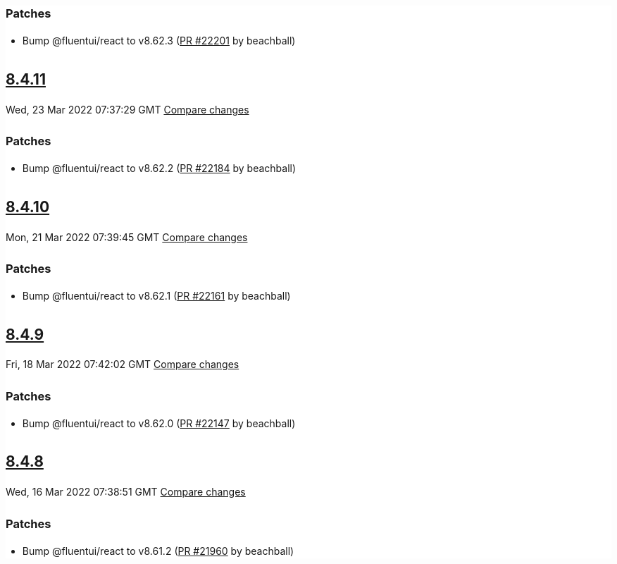 ### Patches

- Bump @fluentui/react to v8.62.3 ([PR #22201](https://github.com/microsoft/fluentui/pull/22201) by beachball)

## [8.4.11](https://github.com/microsoft/fluentui/tree/@fluentui/theme-samples_v8.4.11)

Wed, 23 Mar 2022 07:37:29 GMT 
[Compare changes](https://github.com/microsoft/fluentui/compare/@fluentui/theme-samples_v8.4.10..@fluentui/theme-samples_v8.4.11)

### Patches

- Bump @fluentui/react to v8.62.2 ([PR #22184](https://github.com/microsoft/fluentui/pull/22184) by beachball)

## [8.4.10](https://github.com/microsoft/fluentui/tree/@fluentui/theme-samples_v8.4.10)

Mon, 21 Mar 2022 07:39:45 GMT 
[Compare changes](https://github.com/microsoft/fluentui/compare/@fluentui/theme-samples_v8.4.9..@fluentui/theme-samples_v8.4.10)

### Patches

- Bump @fluentui/react to v8.62.1 ([PR #22161](https://github.com/microsoft/fluentui/pull/22161) by beachball)

## [8.4.9](https://github.com/microsoft/fluentui/tree/@fluentui/theme-samples_v8.4.9)

Fri, 18 Mar 2022 07:42:02 GMT 
[Compare changes](https://github.com/microsoft/fluentui/compare/@fluentui/theme-samples_v8.4.8..@fluentui/theme-samples_v8.4.9)

### Patches

- Bump @fluentui/react to v8.62.0 ([PR #22147](https://github.com/microsoft/fluentui/pull/22147) by beachball)

## [8.4.8](https://github.com/microsoft/fluentui/tree/@fluentui/theme-samples_v8.4.8)

Wed, 16 Mar 2022 07:38:51 GMT 
[Compare changes](https://github.com/microsoft/fluentui/compare/@fluentui/theme-samples_v8.4.7..@fluentui/theme-samples_v8.4.8)

### Patches

- Bump @fluentui/react to v8.61.2 ([PR #21960](https://github.com/microsoft/fluentui/pull/21960) by beachball)
